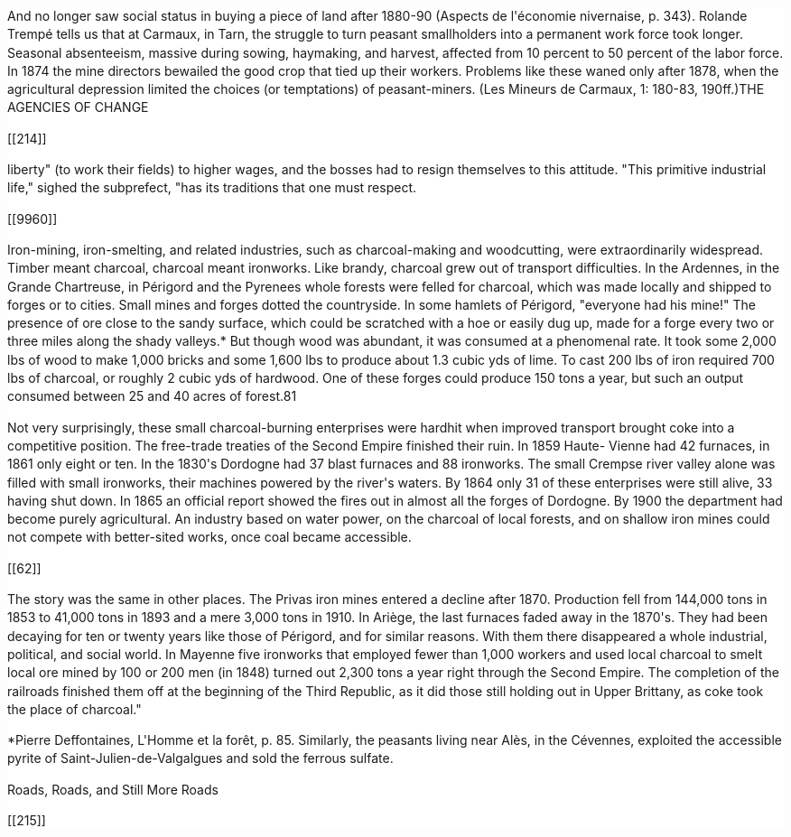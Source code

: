 And no longer saw social status in buying a piece of land after 1880-90 (Aspects de l'économie nivernaise, p. 343). Rolande Trempé tells us that at Carmaux, in Tarn, the struggle to turn peasant smallholders into a permanent work force took longer. Seasonal absenteeism, massive during sowing, haymaking, and harvest, affected from 10 percent to 50 percent of the labor force. In 1874 the mine directors bewailed the good crop that tied up their workers. Problems like these waned only after 1878, when the agricultural depression limited the choices (or temptations) of peasant-miners. (Les Mineurs de Carmaux, 1: 180-83, 190ff.)THE AGENCIES OF CHANGE 

[[214]]

liberty" (to work their fields) to higher wages, and the bosses had to resign themselves to this attitude. "This primitive industrial life," sighed the subprefect, "has its traditions that one must respect. 

[[9960]]

Iron-mining, iron-smelting, and related industries, such as charcoal-making and woodcutting, were extraordinarily widespread. Timber meant charcoal, charcoal meant ironworks. Like brandy, charcoal grew out of transport difficulties. In the Ardennes, in the Grande Chartreuse, in Périgord and the Pyrenees whole forests were felled for charcoal, which was made locally and shipped to forges or to cities. Small mines and forges dotted the countryside. In some hamlets of Périgord, "everyone had his mine!" The presence of ore close to the sandy surface, which could be scratched with a hoe or easily dug up, made for a forge every two or three miles along the shady valleys.\* But though wood was abundant, it was consumed at a phenomenal rate. It took some 2,000 lbs of wood to make 1,000 bricks and some 1,600 lbs to produce about 1.3 cubic yds of lime. To cast 200 lbs of iron required 700 lbs of charcoal, or roughly 2 cubic yds of hardwood. One of these forges could produce 150 tons a year, but such an output consumed between 25 and 40 acres of forest.81 

Not very surprisingly, these small charcoal-burning enterprises were hardhit when improved transport brought coke into a competitive position. The free-trade treaties of the Second Empire finished their ruin. In 1859 Haute- Vienne had 42 furnaces, in 1861 only eight or ten. In the 1830's Dordogne had 37 blast furnaces and 88 ironworks. The small Crempse river valley alone was filled with small ironworks, their machines powered by the river's waters. By 1864 only 31 of these enterprises were still alive, 33 having shut down. In 1865 an official report showed the fires out in almost all the forges of Dordogne. By 1900 the department had become purely agricultural. An industry based on water power, on the charcoal of local forests, and on shallow iron mines could not compete with better-sited works, once coal became accessible. 

[[62]]

The story was the same in other places. The Privas iron mines entered a decline after 1870. Production fell from 144,000 tons in 1853 to 41,000 tons in 1893 and a mere 3,000 tons in 1910. In Ariège, the last furnaces faded away in the 1870's. They had been decaying for ten or twenty years like those of Périgord, and for similar reasons. With them there disappeared a whole industrial, political, and social world. In Mayenne five ironworks that employed fewer than 1,000 workers and used local charcoal to smelt local ore mined by 100 or 200 men (in 1848) turned out 2,300 tons a year right through the Second Empire. The completion of the railroads finished them off at the beginning of the Third Republic, as it did those still holding out in Upper Brittany, as coke took the place of charcoal." 

\*Pierre Deffontaines, L'Homme et la forêt, p. 85. Similarly, the peasants living near Alès, in the Cévennes, exploited the accessible pyrite of Saint-Julien-de-Valgalgues and sold the ferrous sulfate. 

Roads, Roads, and Still More Roads 

[[215]]
